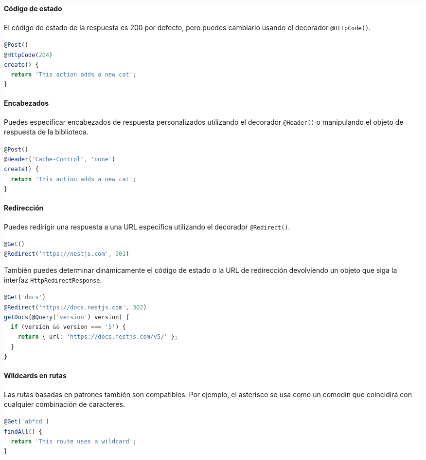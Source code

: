 #### Código de estado

El código de estado de la respuesta es 200 por defecto, pero puedes cambiarlo usando el decorador `@HttpCode()`.

```typescript
@Post()
@HttpCode(204)
create() {
  return 'This action adds a new cat';
}
```

#### Encabezados

Puedes especificar encabezados de respuesta personalizados utilizando el decorador `@Header()` o manipulando el objeto de respuesta de la biblioteca.

```typescript
@Post()
@Header('Cache-Control', 'none')
create() {
  return 'This action adds a new cat';
}
```

#### Redirección

Puedes redirigir una respuesta a una URL específica utilizando el decorador `@Redirect()`.

```typescript
@Get()
@Redirect('https://nestjs.com', 301)
```

También puedes determinar dinámicamente el código de estado o la URL de redirección devolviendo un objeto que siga la interfaz `HttpRedirectResponse`.

```typescript
@Get('docs')
@Redirect('https://docs.nestjs.com', 302)
getDocs(@Query('version') version) {
  if (version && version === '5') {
    return { url: 'https://docs.nestjs.com/v5/' };
  }
}
```

#### Wildcards en rutas

Las rutas basadas en patrones también son compatibles. Por ejemplo, el asterisco se usa como un comodín que coincidirá con cualquier combinación de caracteres.

```typescript
@Get('ab*cd')
findAll() {
  return 'This route uses a wildcard';
}
```

